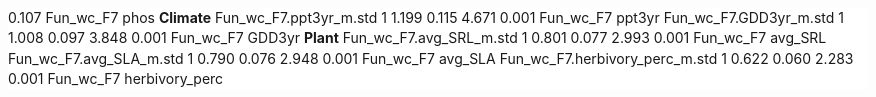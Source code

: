    <td style="text-align:right;"> 0.107 </td>
   <td style="text-align:left;"> Fun_wc_F7 </td>
   <td style="text-align:left;"> phos </td>
  </tr>
  <tr grouplength="2"><td colspan="8" style="border-bottom: 1px solid;"><strong>Climate</strong></td></tr>
<tr>
   <td style="text-align:left;padding-left: 2em;" indentlevel="1"> Fun_wc_F7.ppt3yr_m.std </td>
   <td style="text-align:right;"> 1 </td>
   <td style="text-align:right;"> 1.199 </td>
   <td style="text-align:right;"> 0.115 </td>
   <td style="text-align:right;"> 4.671 </td>
   <td style="text-align:right;"> 0.001 </td>
   <td style="text-align:left;"> Fun_wc_F7 </td>
   <td style="text-align:left;"> ppt3yr </td>
  </tr>
  <tr>
   <td style="text-align:left;padding-left: 2em;" indentlevel="1"> Fun_wc_F7.GDD3yr_m.std </td>
   <td style="text-align:right;"> 1 </td>
   <td style="text-align:right;"> 1.008 </td>
   <td style="text-align:right;"> 0.097 </td>
   <td style="text-align:right;"> 3.848 </td>
   <td style="text-align:right;"> 0.001 </td>
   <td style="text-align:left;"> Fun_wc_F7 </td>
   <td style="text-align:left;"> GDD3yr </td>
  </tr>
  <tr grouplength="3"><td colspan="8" style="border-bottom: 1px solid;"><strong>Plant</strong></td></tr>
<tr>
   <td style="text-align:left;padding-left: 2em;" indentlevel="1"> Fun_wc_F7.avg_SRL_m.std </td>
   <td style="text-align:right;"> 1 </td>
   <td style="text-align:right;"> 0.801 </td>
   <td style="text-align:right;"> 0.077 </td>
   <td style="text-align:right;"> 2.993 </td>
   <td style="text-align:right;"> 0.001 </td>
   <td style="text-align:left;"> Fun_wc_F7 </td>
   <td style="text-align:left;"> avg_SRL </td>
  </tr>
  <tr>
   <td style="text-align:left;padding-left: 2em;" indentlevel="1"> Fun_wc_F7.avg_SLA_m.std </td>
   <td style="text-align:right;"> 1 </td>
   <td style="text-align:right;"> 0.790 </td>
   <td style="text-align:right;"> 0.076 </td>
   <td style="text-align:right;"> 2.948 </td>
   <td style="text-align:right;"> 0.001 </td>
   <td style="text-align:left;"> Fun_wc_F7 </td>
   <td style="text-align:left;"> avg_SLA </td>
  </tr>
  <tr>
   <td style="text-align:left;padding-left: 2em;" indentlevel="1"> Fun_wc_F7.herbivory_perc_m.std </td>
   <td style="text-align:right;"> 1 </td>
   <td style="text-align:right;"> 0.622 </td>
   <td style="text-align:right;"> 0.060 </td>
   <td style="text-align:right;"> 2.283 </td>
   <td style="text-align:right;"> 0.001 </td>
   <td style="text-align:left;"> Fun_wc_F7 </td>
   <td style="text-align:left;"> herbivory_perc </td>
  </tr>
</tbody>
</table></div>
